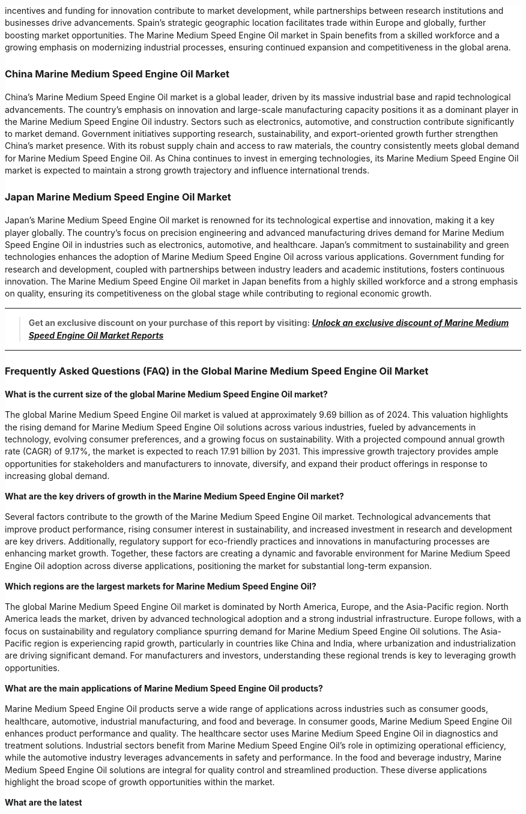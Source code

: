 incentives and funding for innovation contribute to market development, while partnerships between research institutions and businesses drive advancements. Spain&rsquo;s strategic geographic location facilitates trade within Europe and globally, further boosting market opportunities. The Marine Medium Speed Engine Oil market in Spain benefits from a skilled workforce and a growing emphasis on modernizing industrial processes, ensuring continued expansion and competitiveness in the global arena.</p><h3>China Marine Medium Speed Engine Oil Market</h3><p>China&rsquo;s Marine Medium Speed Engine Oil market is a global leader, driven by its massive industrial base and rapid technological advancements. The country&rsquo;s emphasis on innovation and large-scale manufacturing capacity positions it as a dominant player in the Marine Medium Speed Engine Oil industry. Sectors such as electronics, automotive, and construction contribute significantly to market demand. Government initiatives supporting research, sustainability, and export-oriented growth further strengthen China&rsquo;s market presence. With its robust supply chain and access to raw materials, the country consistently meets global demand for Marine Medium Speed Engine Oil. As China continues to invest in emerging technologies, its Marine Medium Speed Engine Oil market is expected to maintain a strong growth trajectory and influence international trends.</p><h3>Japan Marine Medium Speed Engine Oil Market</h3><p>Japan&rsquo;s Marine Medium Speed Engine Oil market is renowned for its technological expertise and innovation, making it a key player globally. The country&rsquo;s focus on precision engineering and advanced manufacturing drives demand for Marine Medium Speed Engine Oil in industries such as electronics, automotive, and healthcare. Japan&rsquo;s commitment to sustainability and green technologies enhances the adoption of Marine Medium Speed Engine Oil across various applications. Government funding for research and development, coupled with partnerships between industry leaders and academic institutions, fosters continuous innovation. The Marine Medium Speed Engine Oil market in Japan benefits from a highly skilled workforce and a strong emphasis on quality, ensuring its competitiveness on the global stage while contributing to regional economic growth.</p><hr /><blockquote><p><strong>Get an exclusive discount on your purchase of this report by visiting: <em><a href="://marketresearchpulse.com/ask-for-discount/54047?utm_source=Github&amp;utm_medium=026">Unlock an exclusive discount of Marine Medium Speed Engine Oil Market Reports</a></em>&nbsp;</strong></p></blockquote><hr /><h3>Frequently Asked Questions (FAQ) in the Global Marine Medium Speed Engine Oil Market</h3><p><strong>What is the current size of the global Marine Medium Speed Engine Oil market?</strong></p><p>The global Marine Medium Speed Engine Oil market is valued at approximately 9.69 billion as of 2024. This valuation highlights the rising demand for Marine Medium Speed Engine Oil solutions across various industries, fueled by advancements in technology, evolving consumer preferences, and a growing focus on sustainability. With a projected compound annual growth rate (CAGR) of 9.17%, the market is expected to reach 17.91 billion by 2031. This impressive growth trajectory provides ample opportunities for stakeholders and manufacturers to innovate, diversify, and expand their product offerings in response to increasing global demand.</p><p><strong>What are the key drivers of growth in the Marine Medium Speed Engine Oil market?</strong></p><p>Several factors contribute to the growth of the Marine Medium Speed Engine Oil market. Technological advancements that improve product performance, rising consumer interest in sustainability, and increased investment in research and development are key drivers. Additionally, regulatory support for eco-friendly practices and innovations in manufacturing processes are enhancing market growth. Together, these factors are creating a dynamic and favorable environment for Marine Medium Speed Engine Oil adoption across diverse applications, positioning the market for substantial long-term expansion.</p><p><strong>Which regions are the largest markets for Marine Medium Speed Engine Oil?</strong></p><p>The global Marine Medium Speed Engine Oil market is dominated by North America, Europe, and the Asia-Pacific region. North America leads the market, driven by advanced technological adoption and a strong industrial infrastructure. Europe follows, with a focus on sustainability and regulatory compliance spurring demand for Marine Medium Speed Engine Oil solutions. The Asia-Pacific region is experiencing rapid growth, particularly in countries like China and India, where urbanization and industrialization are driving significant demand. For manufacturers and investors, understanding these regional trends is key to leveraging growth opportunities.</p><p><strong>What are the main applications of Marine Medium Speed Engine Oil products?</strong></p><p>Marine Medium Speed Engine Oil products serve a wide range of applications across industries such as consumer goods, healthcare, automotive, industrial manufacturing, and food and beverage. In consumer goods, Marine Medium Speed Engine Oil enhances product performance and quality. The healthcare sector uses Marine Medium Speed Engine Oil in diagnostics and treatment solutions. Industrial sectors benefit from Marine Medium Speed Engine Oil&rsquo;s role in optimizing operational efficiency, while the automotive industry leverages advancements in safety and performance. In the food and beverage industry, Marine Medium Speed Engine Oil solutions are integral for quality control and streamlined production. These diverse applications highlight the broad scope of growth opportunities within the market.</p><p><strong>What are the latest
